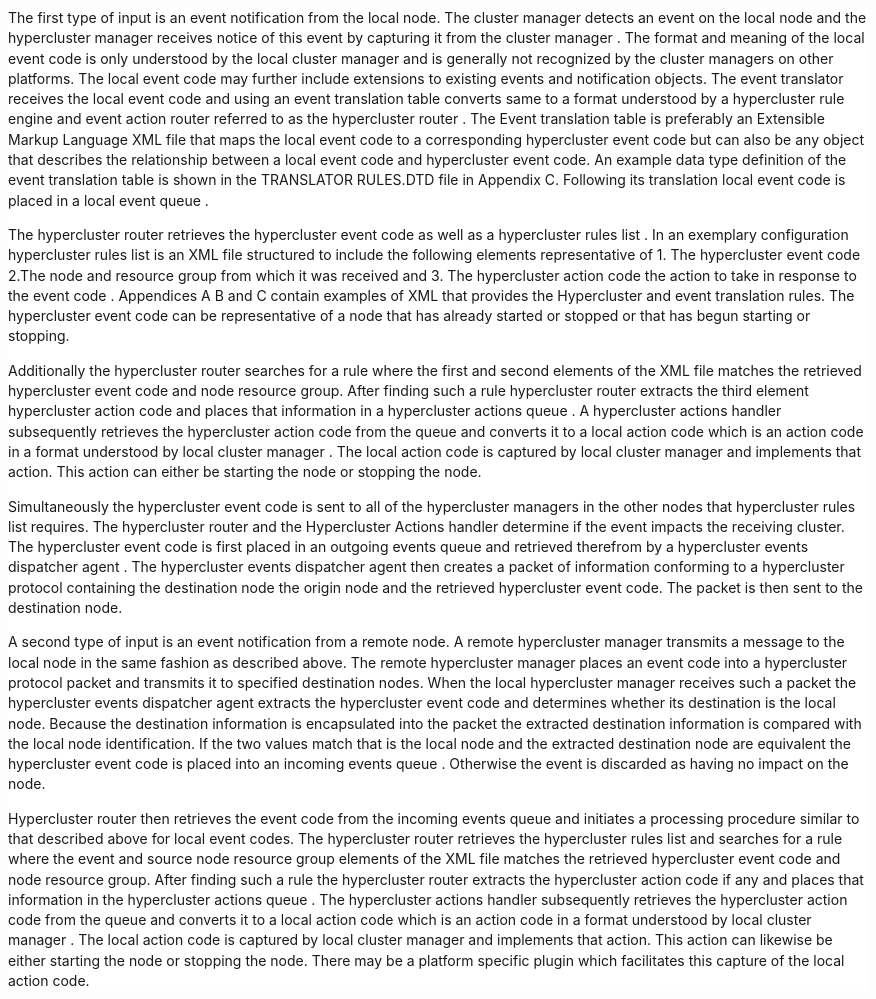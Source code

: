The first type of input is an event notification from the local node. The cluster manager detects an event on the local node and the hypercluster manager receives notice of this event by capturing it from the cluster manager . The format and meaning of the local event code is only understood by the local cluster manager and is generally not recognized by the cluster managers on other platforms. The local event code may further include extensions to existing events and notification objects. The event translator receives the local event code and using an event translation table converts same to a format understood by a hypercluster rule engine and event action router referred to as the hypercluster router . The Event translation table is preferably an Extensible Markup Language XML file that maps the local event code to a corresponding hypercluster event code but can also be any object that describes the relationship between a local event code and hypercluster event code. An example data type definition of the event translation table is shown in the TRANSLATOR RULES.DTD file in Appendix C. Following its translation local event code is placed in a local event queue .

The hypercluster router retrieves the hypercluster event code as well as a hypercluster rules list . In an exemplary configuration hypercluster rules list is an XML file structured to include the following elements representative of 1. The hypercluster event code 2.The node and resource group from which it was received and 3. The hypercluster action code the action to take in response to the event code . Appendices A B and C contain examples of XML that provides the Hypercluster and event translation rules. The hypercluster event code can be representative of a node that has already started or stopped or that has begun starting or stopping.

Additionally the hypercluster router searches for a rule where the first and second elements of the XML file matches the retrieved hypercluster event code and node resource group. After finding such a rule hypercluster router extracts the third element hypercluster action code and places that information in a hypercluster actions queue . A hypercluster actions handler subsequently retrieves the hypercluster action code from the queue and converts it to a local action code which is an action code in a format understood by local cluster manager . The local action code is captured by local cluster manager and implements that action. This action can either be starting the node or stopping the node.

Simultaneously the hypercluster event code is sent to all of the hypercluster managers in the other nodes that hypercluster rules list requires. The hypercluster router and the Hypercluster Actions handler determine if the event impacts the receiving cluster. The hypercluster event code is first placed in an outgoing events queue and retrieved therefrom by a hypercluster events dispatcher agent . The hypercluster events dispatcher agent then creates a packet of information conforming to a hypercluster protocol containing the destination node the origin node and the retrieved hypercluster event code. The packet is then sent to the destination node.

A second type of input is an event notification from a remote node. A remote hypercluster manager transmits a message to the local node in the same fashion as described above. The remote hypercluster manager places an event code into a hypercluster protocol packet and transmits it to specified destination nodes. When the local hypercluster manager receives such a packet the hypercluster events dispatcher agent extracts the hypercluster event code and determines whether its destination is the local node. Because the destination information is encapsulated into the packet the extracted destination information is compared with the local node identification. If the two values match that is the local node and the extracted destination node are equivalent the hypercluster event code is placed into an incoming events queue . Otherwise the event is discarded as having no impact on the node.

Hypercluster router then retrieves the event code from the incoming events queue and initiates a processing procedure similar to that described above for local event codes. The hypercluster router retrieves the hypercluster rules list and searches for a rule where the event and source node resource group elements of the XML file matches the retrieved hypercluster event code and node resource group. After finding such a rule the hypercluster router extracts the hypercluster action code if any and places that information in the hypercluster actions queue . The hypercluster actions handler subsequently retrieves the hypercluster action code from the queue and converts it to a local action code which is an action code in a format understood by local cluster manager . The local action code is captured by local cluster manager and implements that action. This action can likewise be either starting the node or stopping the node. There may be a platform specific plugin which facilitates this capture of the local action code.

